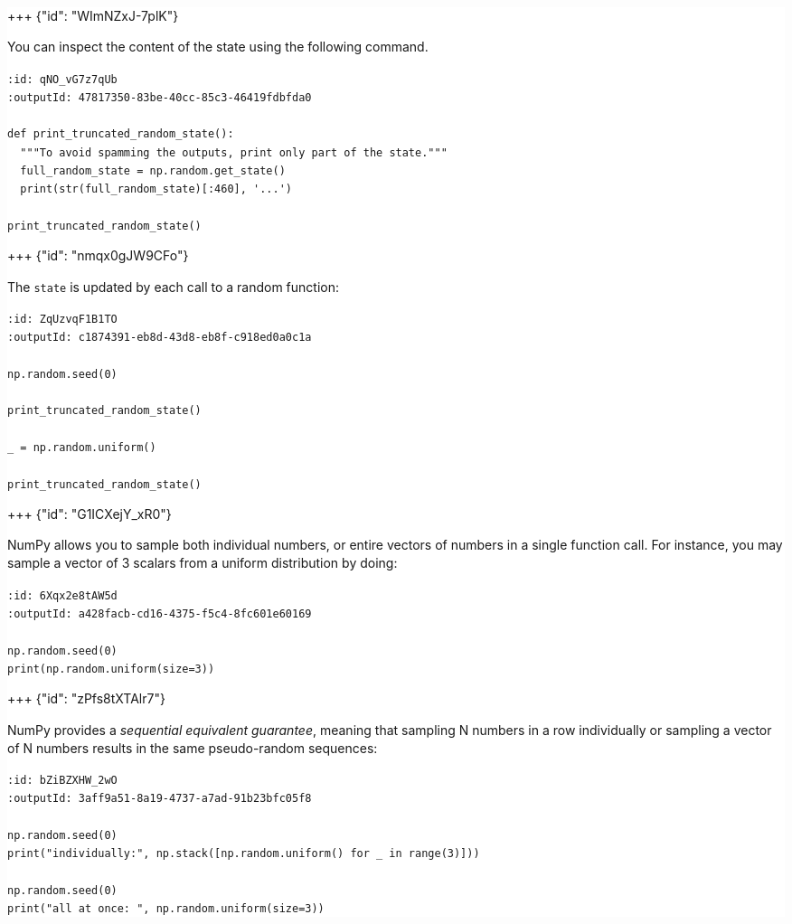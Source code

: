 +++ {"id": "WImNZxJ-7plK"}

You can inspect the content of the state using the following command.

```{code-cell} ipython3
:id: qNO_vG7z7qUb
:outputId: 47817350-83be-40cc-85c3-46419fdbfda0

def print_truncated_random_state():
  """To avoid spamming the outputs, print only part of the state."""
  full_random_state = np.random.get_state()
  print(str(full_random_state)[:460], '...')

print_truncated_random_state()
```

+++ {"id": "nmqx0gJW9CFo"}

The `state` is updated by each call to a random function:

```{code-cell} ipython3
:id: ZqUzvqF1B1TO
:outputId: c1874391-eb8d-43d8-eb8f-c918ed0a0c1a

np.random.seed(0)

print_truncated_random_state()

_ = np.random.uniform()

print_truncated_random_state()
```

+++ {"id": "G1ICXejY_xR0"}

NumPy allows you to sample both individual numbers, or entire vectors of numbers in a single function call. For instance, you may sample a vector of 3 scalars from a uniform distribution by doing:

```{code-cell} ipython3
:id: 6Xqx2e8tAW5d
:outputId: a428facb-cd16-4375-f5c4-8fc601e60169

np.random.seed(0)
print(np.random.uniform(size=3))
```

+++ {"id": "zPfs8tXTAlr7"}

NumPy provides a *sequential equivalent guarantee*, meaning that sampling N numbers in a row individually or sampling a vector of N numbers results in the same pseudo-random sequences:

```{code-cell} ipython3
:id: bZiBZXHW_2wO
:outputId: 3aff9a51-8a19-4737-a7ad-91b23bfc05f8

np.random.seed(0)
print("individually:", np.stack([np.random.uniform() for _ in range(3)]))

np.random.seed(0)
print("all at once: ", np.random.uniform(size=3))
```
